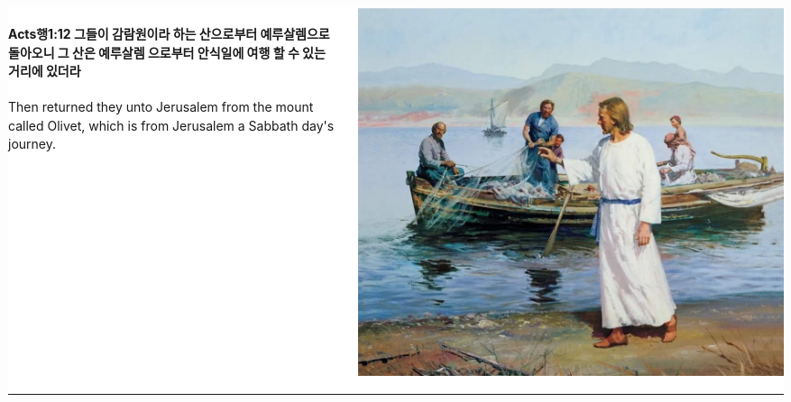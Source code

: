 
<div class="columns">
  <div class="scriptures">
    <br>
    <div class="scripture">
      <b>Acts행1:12 그들이 감람원이라 하는 산으로부터 예루살렘으로 돌아오니 그 산은 예루살렘 으로부터 안식일에 여행 할 수 있는 거리에 있더라 
      </b>
    </div>
    <br>
    <div class="scripture">Then returned they unto Jerusalem from the mount called Olivet, which is from Jerusalem a Sabbath day's journey. 
    </div>
    <br>
    <div class="scripture">
      <b>
      </b>
    </div>
    <br>
    <div class="scripture">
    </div>         
  </div>
  <div class="image-container">
    <img src='../../pictures/picture_78.jpg'>
  </div>
</div>

---